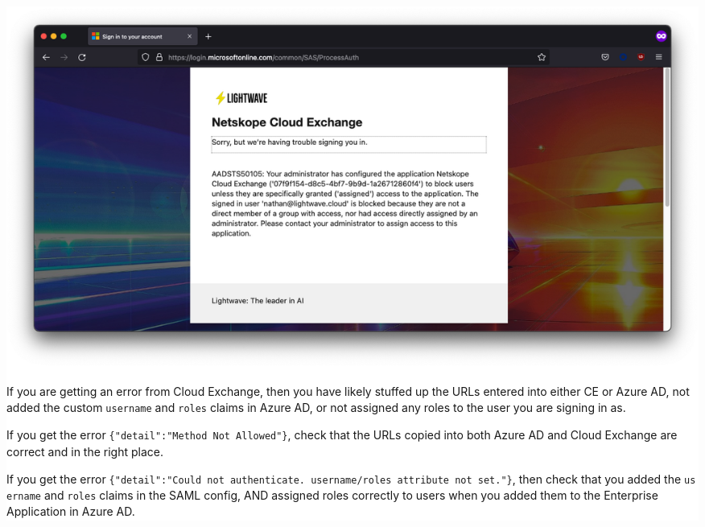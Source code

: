 ![23](23.png)

If you are getting an error from Cloud Exchange, then you have likely stuffed up the URLs entered into either CE or Azure AD, not added the custom `username` and `roles` claims in Azure AD, or not assigned any roles to the user you are signing in as.

If you get the error `{"detail":"Method Not Allowed"}`, check that the URLs copied into both Azure AD and Cloud Exchange are correct and in the right place.

If you get the error `{"detail":"Could not authenticate. username/roles attribute not set."}`, then check that you added the `username` and `roles` claims in the SAML config, AND assigned roles correctly to users when you added them to the Enterprise Application in Azure AD.
